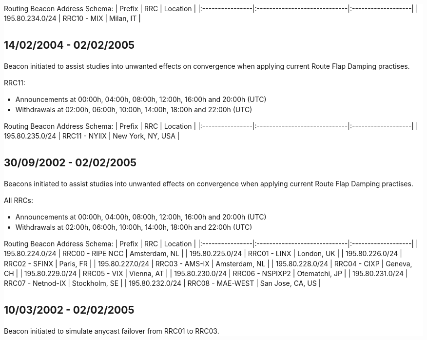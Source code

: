 Routing Beacon Address Schema:
| Prefix          | RRC                          | Location           |
|:----------------|:-----------------------------|:-------------------|
| 195.80.234.0/24 | RRC10 - MIX                  | Milan, IT          |

## 14/02/2004 - 02/02/2005

Beacon initiated to assist studies into unwanted effects on convergence when applying current Route Flap Damping practises.

RRC11:
* Announcements at 00:00h, 04:00h, 08:00h, 12:00h, 16:00h and 20:00h (UTC)
* Withdrawals at 02:00h, 06:00h, 10:00h, 14:00h, 18:00h and 22:00h (UTC)

Routing Beacon Address Schema:
| Prefix          | RRC                          | Location           |
|:----------------|:-----------------------------|:-------------------|
| 195.80.235.0/24 | RRC11 - NYIIX                | New York, NY, USA  |

## 30/09/2002 - 02/02/2005

Beacons initiated to assist studies into unwanted effects on convergence when applying current Route Flap Damping practises.

All RRCs:
* Announcements at 00:00h, 04:00h, 08:00h, 12:00h, 16:00h and 20:00h (UTC)
* Withdrawals at 02:00h, 06:00h, 10:00h, 14:00h, 18:00h and 22:00h (UTC)

Routing Beacon Address Schema:
| Prefix          | RRC                          | Location           |
|:----------------|:-----------------------------|:-------------------|
| 195.80.224.0/24 | RRC00 - RIPE NCC             | Amsterdam, NL      |
| 195.80.225.0/24 | RRC01 - LINX                 | London, UK         |
| 195.80.226.0/24 | RRC02 - SFINX                | Paris, FR          |
| 195.80.227.0/24 | RRC03 - AMS-IX               | Amsterdam, NL      |
| 195.80.228.0/24 | RRC04 - CIXP                 | Geneva, CH         |
| 195.80.229.0/24 | RRC05 - VIX                  | Vienna, AT         |
| 195.80.230.0/24 | RRC06 - NSPIXP2              | Otematchi, JP      |
| 195.80.231.0/24 | RRC07 - Netnod-IX            | Stockholm, SE      |
| 195.80.232.0/24 | RRC08 - MAE-WEST             | San Jose, CA, US   |

## 10/03/2002 - 02/02/2005

Beacon initiated to simulate anycast failover from RRC01 to RRC03.
